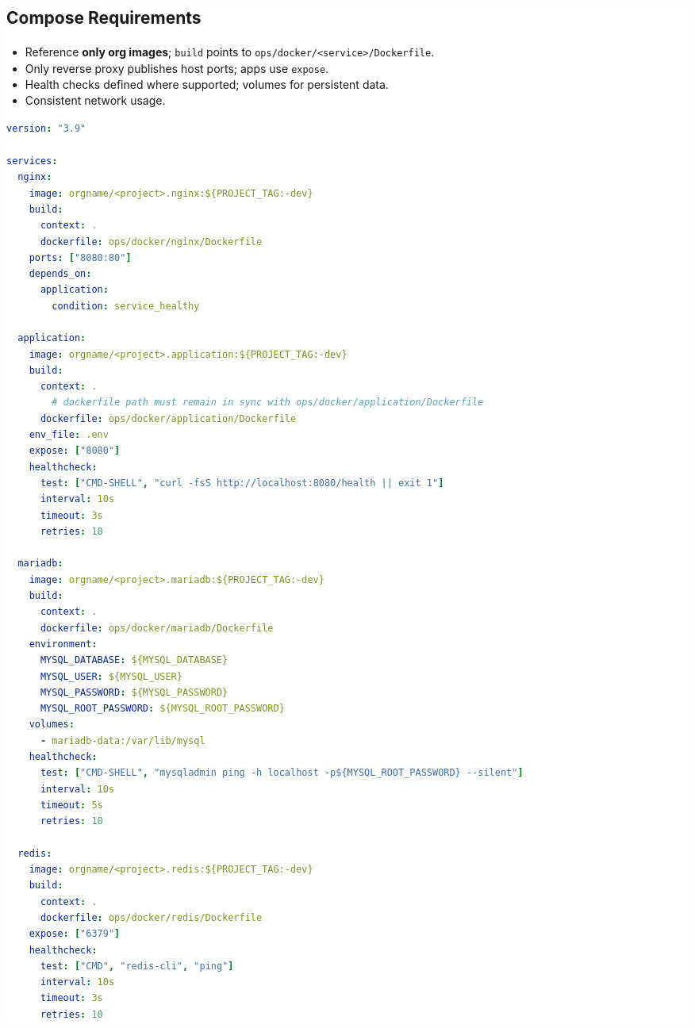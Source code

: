 ## Compose Requirements

* Reference **only org images**; `build` points to `ops/docker/<service>/Dockerfile`.
* Only reverse proxy publishes host ports; apps use `expose`.
* Health checks defined where supported; volumes for persistent data.
* Consistent network usage.

```yaml
version: "3.9"

services:
  nginx:
    image: orgname/<project>.nginx:${PROJECT_TAG:-dev}
    build:
      context: .
      dockerfile: ops/docker/nginx/Dockerfile
    ports: ["8080:80"]
    depends_on:
      application:
        condition: service_healthy

  application:
    image: orgname/<project>.application:${PROJECT_TAG:-dev}
    build:
      context: .
        # dockerfile path must remain in sync with ops/docker/application/Dockerfile
      dockerfile: ops/docker/application/Dockerfile
    env_file: .env
    expose: ["8080"]
    healthcheck:
      test: ["CMD-SHELL", "curl -fsS http://localhost:8080/health || exit 1"]
      interval: 10s
      timeout: 3s
      retries: 10

  mariadb:
    image: orgname/<project>.mariadb:${PROJECT_TAG:-dev}
    build:
      context: .
      dockerfile: ops/docker/mariadb/Dockerfile
    environment:
      MYSQL_DATABASE: ${MYSQL_DATABASE}
      MYSQL_USER: ${MYSQL_USER}
      MYSQL_PASSWORD: ${MYSQL_PASSWORD}
      MYSQL_ROOT_PASSWORD: ${MYSQL_ROOT_PASSWORD}
    volumes:
      - mariadb-data:/var/lib/mysql
    healthcheck:
      test: ["CMD-SHELL", "mysqladmin ping -h localhost -p${MYSQL_ROOT_PASSWORD} --silent"]
      interval: 10s
      timeout: 5s
      retries: 10

  redis:
    image: orgname/<project>.redis:${PROJECT_TAG:-dev}
    build:
      context: .
      dockerfile: ops/docker/redis/Dockerfile
    expose: ["6379"]
    healthcheck:
      test: ["CMD", "redis-cli", "ping"]
      interval: 10s
      timeout: 3s
      retries: 10
```